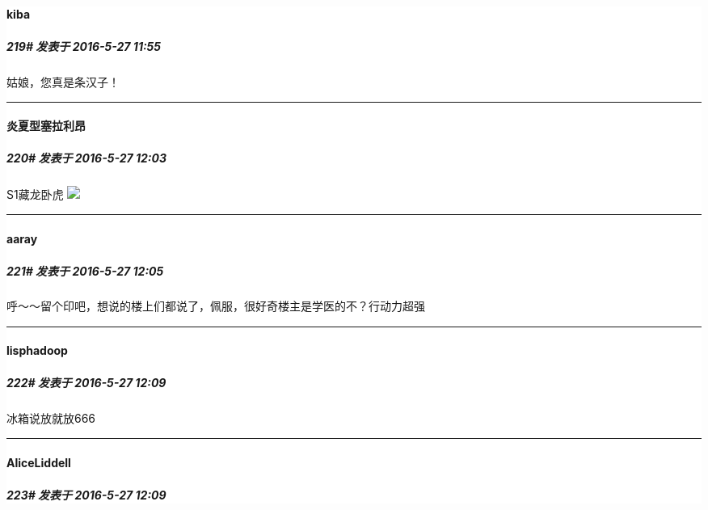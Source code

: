 ####  kiba  
##### 219#       发表于 2016-5-27 11:55




姑娘，您真是条汉子！







*****

####  炎夏型塞拉利昂  
##### 220#       发表于 2016-5-27 12:03




S1藏龙卧虎 <img src="https://static.saraba1st.com/image/smiley/face/91.gif" referrerpolicy="no-referrer">







*****

####  aaray  
##### 221#       发表于 2016-5-27 12:05




呼～～留个印吧，想说的楼上们都说了，佩服，很好奇楼主是学医的不？行动力超强







*****

####  lisphadoop  
##### 222#       发表于 2016-5-27 12:09




冰箱说放就放666







*****

####  AliceLiddell  
##### 223#       发表于 2016-5-27 12:09


